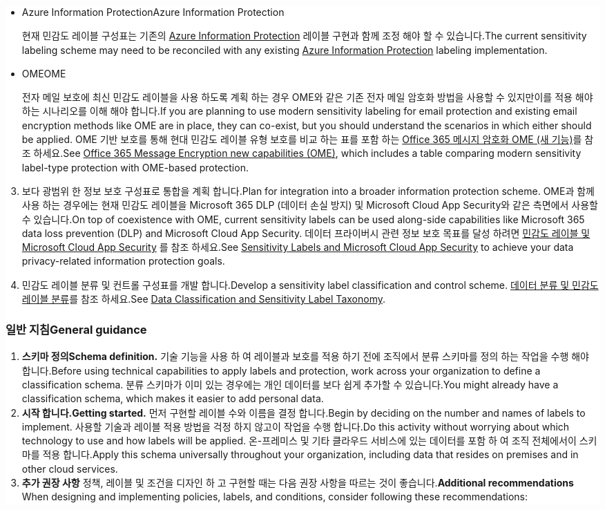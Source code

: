    - <span data-ttu-id="c7a3c-173">Azure Information Protection</span><span class="sxs-lookup"><span data-stu-id="c7a3c-173">Azure Information Protection</span></span>

      <span data-ttu-id="c7a3c-174">현재 민감도 레이블 구성표는 기존의 [Azure Information Protection](../compliance/sensitivity-labels.md#sensitivity-labels-and-azure-information-protection) 레이블 구현과 함께 조정 해야 할 수 있습니다.</span><span class="sxs-lookup"><span data-stu-id="c7a3c-174">The current sensitivity labeling scheme may need to be reconciled with any existing [Azure Information Protection](../compliance/sensitivity-labels.md#sensitivity-labels-and-azure-information-protection) labeling implementation.</span></span>
   - <span data-ttu-id="c7a3c-175">OME</span><span class="sxs-lookup"><span data-stu-id="c7a3c-175">OME</span></span>

      <span data-ttu-id="c7a3c-176">전자 메일 보호에 최신 민감도 레이블을 사용 하도록 계획 하는 경우 OME와 같은 기존 전자 메일 암호화 방법을 사용할 수 있지만이를 적용 해야 하는 시나리오를 이해 해야 합니다.</span><span class="sxs-lookup"><span data-stu-id="c7a3c-176">If you are planning to use modern sensitivity labeling for email protection and existing email encryption methods like OME are in place, they can co-exist, but you should understand the scenarios in which either should be applied.</span></span> <span data-ttu-id="c7a3c-177">OME 기반 보호를 통해 현대 민감도 레이블 유형 보호를 비교 하는 표를 포함 하는 [Office 365 메시지 암호화 OME (새 기능)](#office-365-message-encryption-ome-new-capabilities)를 참조 하세요.</span><span class="sxs-lookup"><span data-stu-id="c7a3c-177">See [Office 365 Message Encryption new capabilities (OME)](#office-365-message-encryption-ome-new-capabilities), which includes a table comparing modern sensitivity label-type protection with OME-based protection.</span></span>

3. <span data-ttu-id="c7a3c-178">보다 광범위 한 정보 보호 구성표로 통합을 계획 합니다.</span><span class="sxs-lookup"><span data-stu-id="c7a3c-178">Plan for integration into a broader information protection scheme.</span></span> <span data-ttu-id="c7a3c-179">OME과 함께 사용 하는 경우에는 현재 민감도 레이블을 Microsoft 365 DLP (데이터 손실 방지) 및 Microsoft Cloud App Security와 같은 측면에서 사용할 수 있습니다.</span><span class="sxs-lookup"><span data-stu-id="c7a3c-179">On top of coexistence with OME, current sensitivity labels can be used along-side capabilities like Microsoft 365 data loss prevention (DLP) and Microsoft Cloud App Security.</span></span> <span data-ttu-id="c7a3c-180">데이터 프라이버시 관련 정보 보호 목표를 달성 하려면 [민감도 레이블 및 Microsoft Cloud App Security](../compliance/sensitivity-labels.md#sensitivity-labels-and-microsoft-cloud-app-security) 를 참조 하세요.</span><span class="sxs-lookup"><span data-stu-id="c7a3c-180">See [Sensitivity Labels and Microsoft Cloud App Security](../compliance/sensitivity-labels.md#sensitivity-labels-and-microsoft-cloud-app-security) to achieve your data privacy-related information protection goals.</span></span>

4. <span data-ttu-id="c7a3c-181">민감도 레이블 분류 및 컨트롤 구성표를 개발 합니다.</span><span class="sxs-lookup"><span data-stu-id="c7a3c-181">Develop a sensitivity label classification and control scheme.</span></span> <span data-ttu-id="c7a3c-182">[데이터 분류 및 민감도 레이블 분류](https://aka.ms/dataclassificationwhitepaper)를 참조 하세요.</span><span class="sxs-lookup"><span data-stu-id="c7a3c-182">See [Data Classification and Sensitivity Label Taxonomy](https://aka.ms/dataclassificationwhitepaper).</span></span>

### <a name="general-guidance"></a><span data-ttu-id="c7a3c-183">일반 지침</span><span class="sxs-lookup"><span data-stu-id="c7a3c-183">General guidance</span></span>

1. <span data-ttu-id="c7a3c-184">**스키마 정의**</span><span class="sxs-lookup"><span data-stu-id="c7a3c-184">**Schema definition.**</span></span> <span data-ttu-id="c7a3c-185">기술 기능을 사용 하 여 레이블과 보호를 적용 하기 전에 조직에서 분류 스키마를 정의 하는 작업을 수행 해야 합니다.</span><span class="sxs-lookup"><span data-stu-id="c7a3c-185">Before using technical capabilities to apply labels and protection, work across your organization to define a classification schema.</span></span> <span data-ttu-id="c7a3c-186">분류 스키마가 이미 있는 경우에는 개인 데이터를 보다 쉽게 추가할 수 있습니다.</span><span class="sxs-lookup"><span data-stu-id="c7a3c-186">You might already have a classification schema, which makes it easier to add personal data.</span></span> 
2. <span data-ttu-id="c7a3c-187">**시작 합니다.**</span><span class="sxs-lookup"><span data-stu-id="c7a3c-187">**Getting started.**</span></span> <span data-ttu-id="c7a3c-188">먼저 구현할 레이블 수와 이름을 결정 합니다.</span><span class="sxs-lookup"><span data-stu-id="c7a3c-188">Begin by deciding on the number and names of labels to implement.</span></span> <span data-ttu-id="c7a3c-189">사용할 기술과 레이블 적용 방법을 걱정 하지 않고이 작업을 수행 합니다.</span><span class="sxs-lookup"><span data-stu-id="c7a3c-189">Do this activity without worrying about which technology to use and how labels will be applied.</span></span> <span data-ttu-id="c7a3c-190">온-프레미스 및 기타 클라우드 서비스에 있는 데이터를 포함 하 여 조직 전체에서이 스키마를 적용 합니다.</span><span class="sxs-lookup"><span data-stu-id="c7a3c-190">Apply this schema universally throughout your organization, including data that resides on premises and in other cloud services.</span></span>
3. <span data-ttu-id="c7a3c-191">**추가 권장 사항** 정책, 레이블 및 조건을 디자인 하 고 구현할 때는 다음 권장 사항을 따르는 것이 좋습니다.</span><span class="sxs-lookup"><span data-stu-id="c7a3c-191">**Additional recommendations** When designing and implementing policies, labels, and conditions, consider following these recommendations:</span></span>
